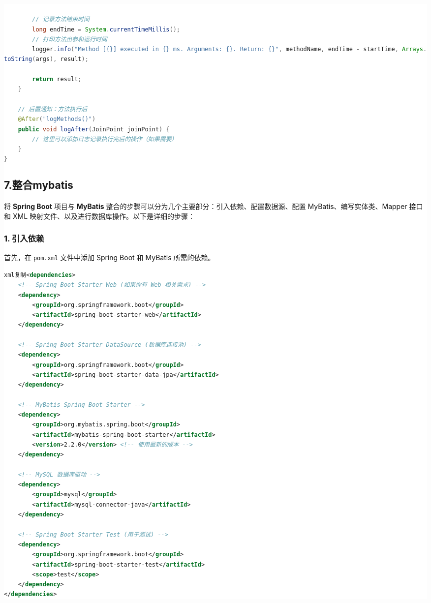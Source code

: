 ```java

        // 记录方法结束时间
        long endTime = System.currentTimeMillis();
        // 打印方法出参和运行时间
        logger.info("Method [{}] executed in {} ms. Arguments: {}. Return: {}", methodName, endTime - startTime, Arrays.toString(args), result);

        return result;
    }

    // 后置通知：方法执行后
    @After("logMethods()")
    public void logAfter(JoinPoint joinPoint) {
        // 这里可以添加日志记录执行完后的操作（如果需要）
    }
}
```

## 7.整合mybatis

将 **Spring Boot** 项目与 **MyBatis** 整合的步骤可以分为几个主要部分：引入依赖、配置数据源、配置 MyBatis、编写实体类、Mapper 接口和 XML 映射文件、以及进行数据库操作。以下是详细的步骤：

### 1. **引入依赖**

首先，在 `pom.xml` 文件中添加 Spring Boot 和 MyBatis 所需的依赖。

```xml
xml复制<dependencies>
    <!-- Spring Boot Starter Web (如果你有 Web 相关需求) -->
    <dependency>
        <groupId>org.springframework.boot</groupId>
        <artifactId>spring-boot-starter-web</artifactId>
    </dependency>
    
    <!-- Spring Boot Starter DataSource (数据库连接池) -->
    <dependency>
        <groupId>org.springframework.boot</groupId>
        <artifactId>spring-boot-starter-data-jpa</artifactId>
    </dependency>
    
    <!-- MyBatis Spring Boot Starter -->
    <dependency>
        <groupId>org.mybatis.spring.boot</groupId>
        <artifactId>mybatis-spring-boot-starter</artifactId>
        <version>2.2.0</version> <!-- 使用最新的版本 -->
    </dependency>
    
    <!-- MySQL 数据库驱动 -->
    <dependency>
        <groupId>mysql</groupId>
        <artifactId>mysql-connector-java</artifactId>
    </dependency>

    <!-- Spring Boot Starter Test (用于测试) -->
    <dependency>
        <groupId>org.springframework.boot</groupId>
        <artifactId>spring-boot-starter-test</artifactId>
        <scope>test</scope>
    </dependency>
</dependencies>
```
